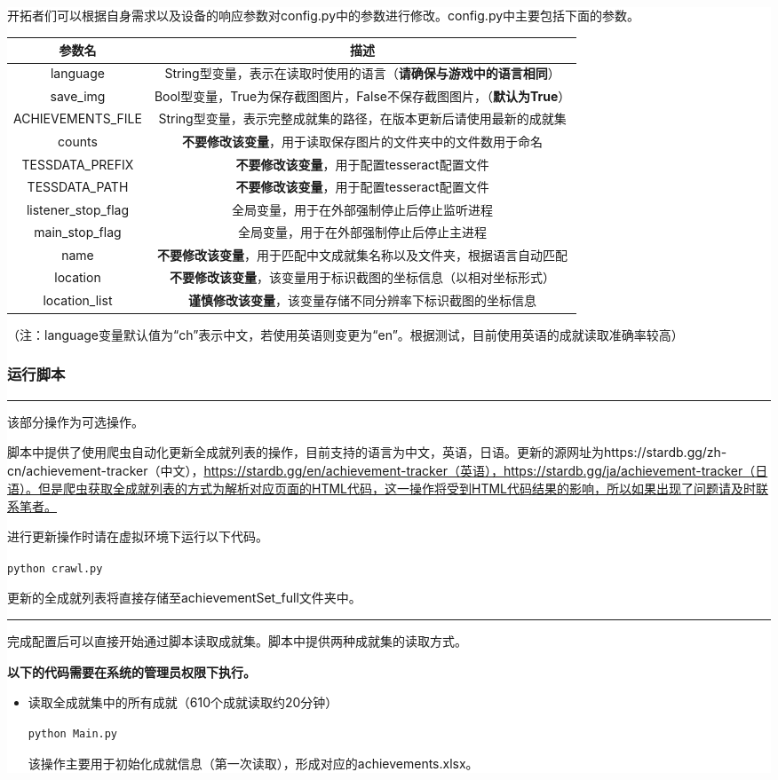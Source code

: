 开拓者们可以根据自身需求以及设备的响应参数对config.py中的参数进行修改。config.py中主要包括下面的参数。

|       参数名       |                             描述                             |
| :----------------: | :----------------------------------------------------------: |
|      language      | String型变量，表示在读取时使用的语言（**请确保与游戏中的语言相同**） |
|      save_img      | Bool型变量，True为保存截图图片，False不保存截图图片，（**默认为True**） |
| ACHIEVEMENTS_FILE  | String型变量，表示完整成就集的路径，在版本更新后请使用最新的成就集 |
|       counts       | **不要修改该变量**，用于读取保存图片的文件夹中的文件数用于命名 |
|  TESSDATA_PREFIX   |        **不要修改该变量**，用于配置tesseract配置文件         |
|   TESSDATA_PATH    |        **不要修改该变量**，用于配置tesseract配置文件         |
| listener_stop_flag |          全局变量，用于在外部强制停止后停止监听进程          |
|   main_stop_flag   |           全局变量，用于在外部强制停止后停止主进程           |
|        name        | **不要修改该变量**，用于匹配中文成就集名称以及文件夹，根据语言自动匹配 |
|      location      | **不要修改该变量**，该变量用于标识截图的坐标信息（以相对坐标形式） |
|   location_list    | **谨慎修改该变量**，该变量存储不同分辨率下标识截图的坐标信息 |

（注：language变量默认值为“ch”表示中文，若使用英语则变更为“en”。根据测试，目前使用英语的成就读取准确率较高）

### 运行脚本

---

该部分操作为可选操作。

脚本中提供了使用爬虫自动化更新全成就列表的操作，目前支持的语言为中文，英语，日语。更新的源网址为https://stardb.gg/zh-cn/achievement-tracker（中文），https://stardb.gg/en/achievement-tracker（英语），https://stardb.gg/ja/achievement-tracker（日语）。但是爬虫获取全成就列表的方式为解析对应页面的HTML代码，这一操作将受到HTML代码结果的影响，所以如果出现了问题请及时联系笔者。

进行更新操作时请在虚拟环境下运行以下代码。

```python
python crawl.py
```

更新的全成就列表将直接存储至achievementSet_full文件夹中。

---



完成配置后可以直接开始通过脚本读取成就集。脚本中提供两种成就集的读取方式。

**以下的代码需要在系统的管理员权限下执行。**

- 读取全成就集中的所有成就（610个成就读取约20分钟）

  ```shell
  python Main.py
  ```

  该操作主要用于初始化成就信息（第一次读取），形成对应的achievements.xlsx。
